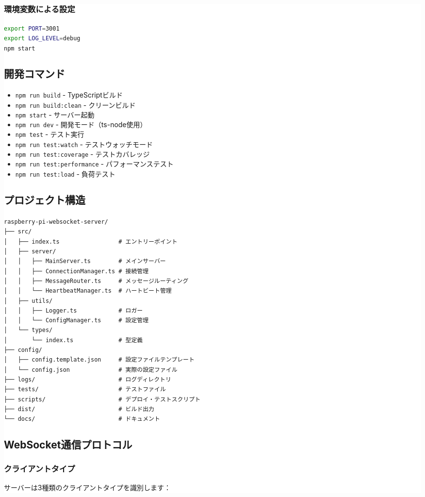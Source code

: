 ### 環境変数による設定

```bash
export PORT=3001
export LOG_LEVEL=debug
npm start
```

## 開発コマンド

- `npm run build` - TypeScriptビルド
- `npm run build:clean` - クリーンビルド
- `npm start` - サーバー起動
- `npm run dev` - 開発モード（ts-node使用）
- `npm test` - テスト実行
- `npm run test:watch` - テストウォッチモード
- `npm run test:coverage` - テストカバレッジ
- `npm run test:performance` - パフォーマンステスト
- `npm run test:load` - 負荷テスト

## プロジェクト構造

```
raspberry-pi-websocket-server/
├── src/
│   ├── index.ts                 # エントリーポイント
│   ├── server/
│   │   ├── MainServer.ts        # メインサーバー
│   │   ├── ConnectionManager.ts # 接続管理
│   │   ├── MessageRouter.ts     # メッセージルーティング
│   │   └── HeartbeatManager.ts  # ハートビート管理
│   ├── utils/
│   │   ├── Logger.ts            # ロガー
│   │   └── ConfigManager.ts     # 設定管理
│   └── types/
│       └── index.ts             # 型定義
├── config/
│   ├── config.template.json     # 設定ファイルテンプレート
│   └── config.json              # 実際の設定ファイル
├── logs/                        # ログディレクトリ
├── tests/                       # テストファイル
├── scripts/                     # デプロイ・テストスクリプト
├── dist/                        # ビルド出力
└── docs/                        # ドキュメント
```

## WebSocket通信プロトコル

### クライアントタイプ

サーバーは3種類のクライアントタイプを識別します：
